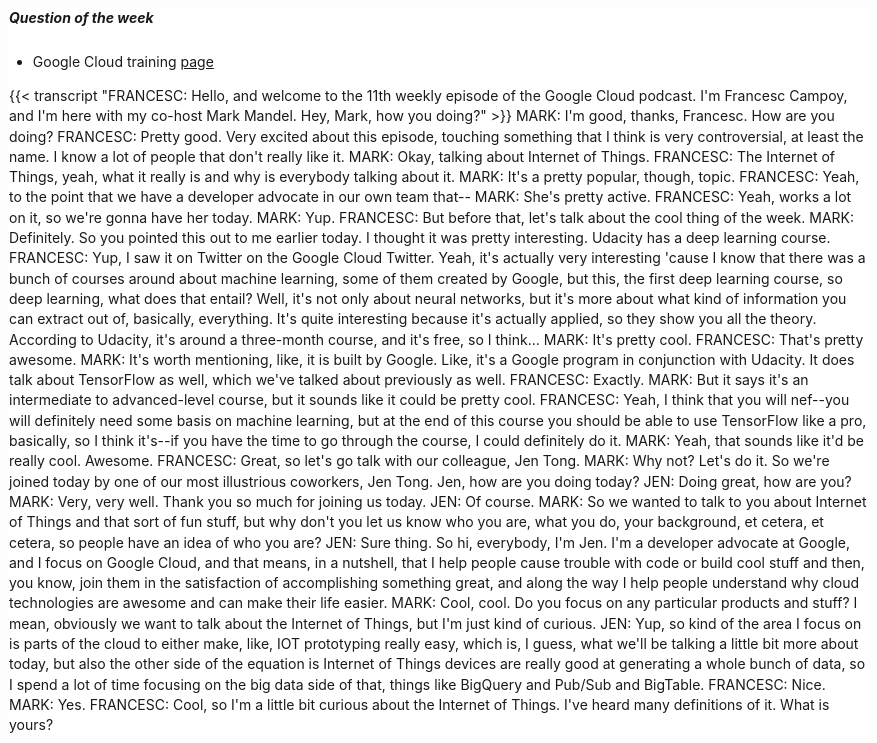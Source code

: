 ##### Question of the week

- Google Cloud training [page](https://cloud.google.com/training/)

{{< transcript "FRANCESC: Hello, and welcome to the 11th weekly episode of the Google Cloud podcast. I'm Francesc Campoy, and I'm here with my co-host Mark Mandel. Hey, Mark, how you doing?" >}}
MARK: I'm good, thanks, Francesc. How are you doing?
FRANCESC: Pretty good. Very excited about this episode, touching something that I think is very controversial, at least the name. I know a lot of people that don't really like it.
MARK: Okay, talking about Internet of Things.
FRANCESC: The Internet of Things, yeah, what it really is and why is everybody talking about it.
MARK: It's a pretty popular, though, topic.
FRANCESC: Yeah, to the point that we have a developer advocate in our own team that--
MARK: She's pretty active.
FRANCESC: Yeah, works a lot on it, so we're gonna have her today.
MARK: Yup.
FRANCESC: But before that, let's talk about the cool thing of the week.
MARK: Definitely. So you pointed this out to me earlier today. I thought it was pretty interesting. Udacity has a deep learning course.
FRANCESC: Yup, I saw it on Twitter on the Google Cloud Twitter. Yeah, it's actually very interesting 'cause I know that there was a bunch of courses around about machine learning, some of them created by Google, but this, the first deep learning course, so deep learning, what does that entail? Well, it's not only about neural networks, but it's more about what kind of information you can extract out of, basically, everything. It's quite interesting because it's actually applied, so they show you all the theory. According to Udacity, it's around a three-month course, and it's free, so I think…
MARK: It's pretty cool.
FRANCESC: That's pretty awesome.
MARK: It's worth mentioning, like, it is built by Google. Like, it's a Google program in conjunction with Udacity. It does talk about TensorFlow as well, which we've talked about previously as well.
FRANCESC: Exactly.
MARK: But it says it's an intermediate to advanced-level course, but it sounds like it could be pretty cool.
FRANCESC: Yeah, I think that you will nef--you will definitely need some basis on machine learning, but at the end of this course you should be able to use TensorFlow like a pro, basically, so I think it's--if you have the time to go through the course, I could definitely do it.
MARK: Yeah, that sounds like it'd be really cool. Awesome.
FRANCESC: Great, so let's go talk with our colleague, Jen Tong.
MARK: Why not? Let's do it. So we're joined today by one of our most illustrious coworkers, Jen Tong. Jen, how are you doing today?
JEN: Doing great, how are you?
MARK: Very, very well. Thank you so much for joining us today.
JEN: Of course.
MARK: So we wanted to talk to you about Internet of Things and that sort of fun stuff, but why don't you let us know who you are, what you do, your background, et cetera, et cetera, so people have an idea of who you are?
JEN: Sure thing. So hi, everybody, I'm Jen. I'm a developer advocate at Google, and I focus on Google Cloud, and that means, in a nutshell, that I help people cause trouble with code or build cool stuff and then, you know, join them in the satisfaction of accomplishing something great, and along the way I help people understand why cloud technologies are awesome and can make their life easier.
MARK: Cool, cool. Do you focus on any particular products and stuff? I mean, obviously we want to talk about the Internet of Things, but I'm just kind of curious.
JEN: Yup, so kind of the area I focus on is parts of the cloud to either make, like, IOT prototyping really easy, which is, I guess, what we'll be talking a little bit more about today, but also the other side of the equation is Internet of Things devices are really good at generating a whole bunch of data, so I spend a lot of time focusing on the big data side of that, things like BigQuery and Pub/Sub and BigTable.
FRANCESC: Nice.
MARK: Yes.
FRANCESC: Cool, so I'm a little bit curious about the Internet of Things. I've heard many definitions of it. What is yours?